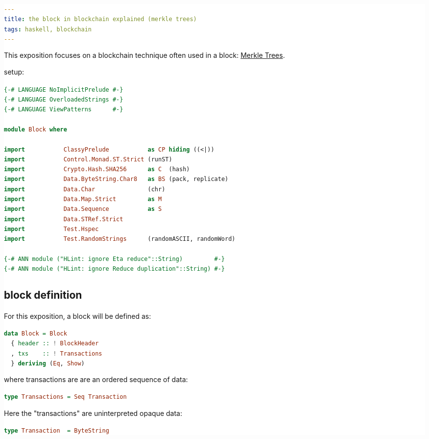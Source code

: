 ```yaml
---
title: the block in blockchain explained (merkle trees)
tags: haskell, blockchain
---
```


This exposition focuses on a blockchain technique often used in a block:
[Merkle Trees](https://bitcoin.org/en/developer-guide#term-merkle-tree).

setup:

```haskell
{-# LANGUAGE NoImplicitPrelude #-}
{-# LANGUAGE OverloadedStrings #-}
{-# LANGUAGE ViewPatterns      #-}

module Block where

import           ClassyPrelude           as CP hiding ((<|))
import           Control.Monad.ST.Strict (runST)
import           Crypto.Hash.SHA256      as C  (hash)
import           Data.ByteString.Char8   as BS (pack, replicate)
import           Data.Char               (chr)
import           Data.Map.Strict         as M
import           Data.Sequence           as S
import           Data.STRef.Strict
import           Test.Hspec
import           Test.RandomStrings      (randomASCII, randomWord)

{-# ANN module ("HLint: ignore Eta reduce"::String)         #-}
{-# ANN module ("HLint: ignore Reduce duplication"::String) #-}
```

block definition
----------------

For this exposition, a block will be defined as:

```haskell
data Block = Block
  { header :: ! BlockHeader
  , txs    :: ! Transactions
  } deriving (Eq, Show)
```



where transactions are are an ordered sequence of data:

```haskell
type Transactions = Seq Transaction
```

Here the "transactions" are uninterpreted opaque data:

```haskell
type Transaction  = ByteString
```
